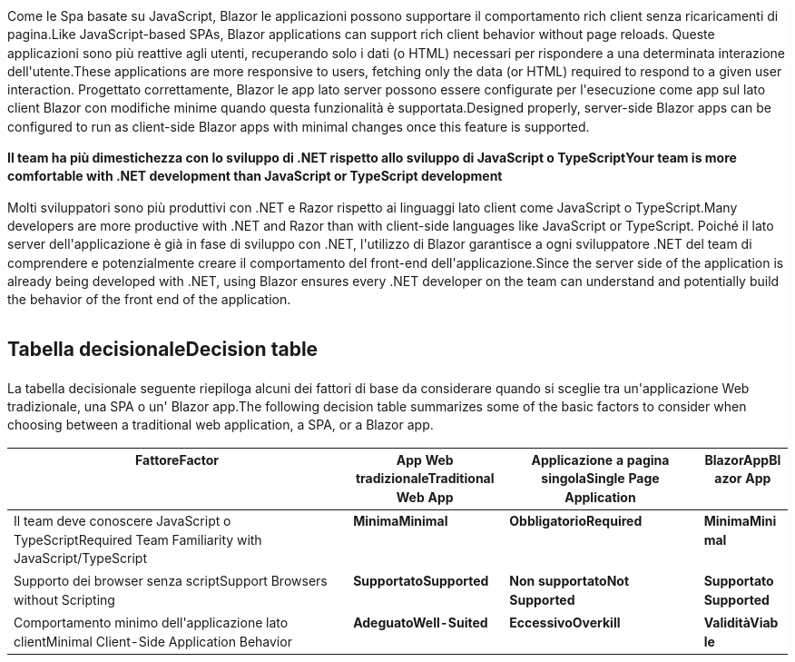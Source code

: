 <span data-ttu-id="1b7ab-171">Come le Spa basate su JavaScript, Blazor le applicazioni possono supportare il comportamento rich client senza ricaricamenti di pagina.</span><span class="sxs-lookup"><span data-stu-id="1b7ab-171">Like JavaScript-based SPAs, Blazor applications can support rich client behavior without page reloads.</span></span> <span data-ttu-id="1b7ab-172">Queste applicazioni sono più reattive agli utenti, recuperando solo i dati (o HTML) necessari per rispondere a una determinata interazione dell'utente.</span><span class="sxs-lookup"><span data-stu-id="1b7ab-172">These applications are more responsive to users, fetching only the data (or HTML) required to respond to a given user interaction.</span></span> <span data-ttu-id="1b7ab-173">Progettato correttamente, Blazor le app lato server possono essere configurate per l'esecuzione come app sul lato client Blazor con modifiche minime quando questa funzionalità è supportata.</span><span class="sxs-lookup"><span data-stu-id="1b7ab-173">Designed properly, server-side Blazor apps can be configured to run as client-side Blazor apps with minimal changes once this feature is supported.</span></span>

<span data-ttu-id="1b7ab-174">**Il team ha più dimestichezza con lo sviluppo di .NET rispetto allo sviluppo di JavaScript o TypeScript**</span><span class="sxs-lookup"><span data-stu-id="1b7ab-174">**Your team is more comfortable with .NET development than JavaScript or TypeScript development**</span></span>

<span data-ttu-id="1b7ab-175">Molti sviluppatori sono più produttivi con .NET e Razor rispetto ai linguaggi lato client come JavaScript o TypeScript.</span><span class="sxs-lookup"><span data-stu-id="1b7ab-175">Many developers are more productive with .NET and Razor than with client-side languages like JavaScript or TypeScript.</span></span> <span data-ttu-id="1b7ab-176">Poiché il lato server dell'applicazione è già in fase di sviluppo con .NET, l'utilizzo di Blazor garantisce a ogni sviluppatore .NET del team di comprendere e potenzialmente creare il comportamento del front-end dell'applicazione.</span><span class="sxs-lookup"><span data-stu-id="1b7ab-176">Since the server side of the application is already being developed with .NET, using Blazor ensures every .NET developer on the team can understand and potentially build the behavior of the front end of the application.</span></span>

## <a name="decision-table"></a><span data-ttu-id="1b7ab-177">Tabella decisionale</span><span class="sxs-lookup"><span data-stu-id="1b7ab-177">Decision table</span></span>

<span data-ttu-id="1b7ab-178">La tabella decisionale seguente riepiloga alcuni dei fattori di base da considerare quando si sceglie tra un'applicazione Web tradizionale, una SPA o un' Blazor app.</span><span class="sxs-lookup"><span data-stu-id="1b7ab-178">The following decision table summarizes some of the basic factors to consider when choosing between a traditional web application, a SPA, or a Blazor app.</span></span>

| <span data-ttu-id="1b7ab-179">**Fattore**</span><span class="sxs-lookup"><span data-stu-id="1b7ab-179">**Factor**</span></span>                                           | <span data-ttu-id="1b7ab-180">**App Web tradizionale**</span><span class="sxs-lookup"><span data-stu-id="1b7ab-180">**Traditional Web App**</span></span> | <span data-ttu-id="1b7ab-181">**Applicazione a pagina singola**</span><span class="sxs-lookup"><span data-stu-id="1b7ab-181">**Single Page Application**</span></span> | <span data-ttu-id="1b7ab-182">**BlazorApp**</span><span class="sxs-lookup"><span data-stu-id="1b7ab-182">**Blazor App**</span></span>  |
| ---------------------------------------------------- | ----------------------- | --------------------------- | --------------- |
| <span data-ttu-id="1b7ab-183">Il team deve conoscere JavaScript o TypeScript</span><span class="sxs-lookup"><span data-stu-id="1b7ab-183">Required Team Familiarity with JavaScript/TypeScript</span></span> | <span data-ttu-id="1b7ab-184">**Minima**</span><span class="sxs-lookup"><span data-stu-id="1b7ab-184">**Minimal**</span></span>             | <span data-ttu-id="1b7ab-185">**Obbligatorio**</span><span class="sxs-lookup"><span data-stu-id="1b7ab-185">**Required**</span></span>                | <span data-ttu-id="1b7ab-186">**Minima**</span><span class="sxs-lookup"><span data-stu-id="1b7ab-186">**Minimal**</span></span>     |
| <span data-ttu-id="1b7ab-187">Supporto dei browser senza script</span><span class="sxs-lookup"><span data-stu-id="1b7ab-187">Support Browsers without Scripting</span></span>                   | <span data-ttu-id="1b7ab-188">**Supportato**</span><span class="sxs-lookup"><span data-stu-id="1b7ab-188">**Supported**</span></span>           | <span data-ttu-id="1b7ab-189">**Non supportato**</span><span class="sxs-lookup"><span data-stu-id="1b7ab-189">**Not Supported**</span></span>           | <span data-ttu-id="1b7ab-190">**Supportato**</span><span class="sxs-lookup"><span data-stu-id="1b7ab-190">**Supported**</span></span>   |
| <span data-ttu-id="1b7ab-191">Comportamento minimo dell'applicazione lato client</span><span class="sxs-lookup"><span data-stu-id="1b7ab-191">Minimal Client-Side Application Behavior</span></span>             | <span data-ttu-id="1b7ab-192">**Adeguato**</span><span class="sxs-lookup"><span data-stu-id="1b7ab-192">**Well-Suited**</span></span>         | <span data-ttu-id="1b7ab-193">**Eccessivo**</span><span class="sxs-lookup"><span data-stu-id="1b7ab-193">**Overkill**</span></span>                | <span data-ttu-id="1b7ab-194">**Validità**</span><span class="sxs-lookup"><span data-stu-id="1b7ab-194">**Viable**</span></span>      |